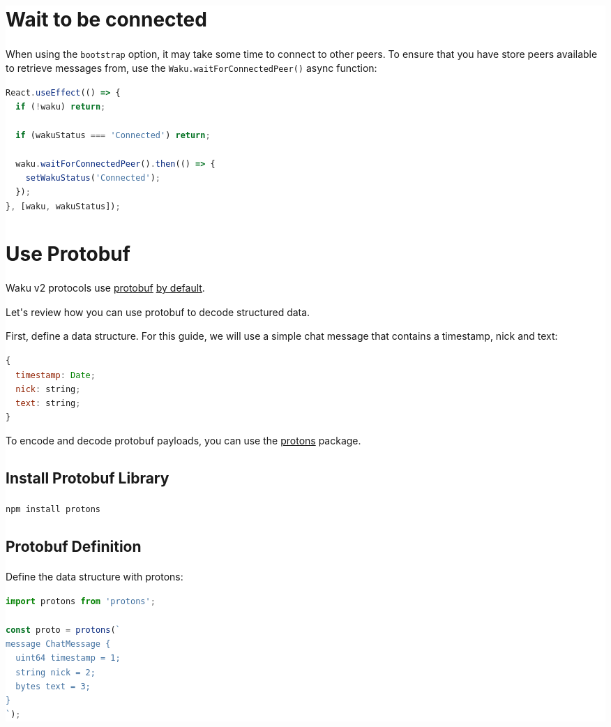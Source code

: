 # Wait to be connected

When using the `bootstrap` option, it may take some time to connect to other peers.
To ensure that you have store peers available to retrieve messages from,
use the `Waku.waitForConnectedPeer()` async function:

```js
React.useEffect(() => {
  if (!waku) return;

  if (wakuStatus === 'Connected') return;

  waku.waitForConnectedPeer().then(() => {
    setWakuStatus('Connected');
  });
}, [waku, wakuStatus]);
```

# Use Protobuf

Waku v2 protocols use [protobuf](https://developers.google.com/protocol-buffers/) [by default](https://rfc.vac.dev/spec/10/).

Let's review how you can use protobuf to decode structured data.

First, define a data structure.
For this guide, we will use a simple chat message that contains a timestamp, nick and text:

```js
{
  timestamp: Date;
  nick: string;
  text: string;
}
```

To encode and decode protobuf payloads, you can use the [protons](https://www.npmjs.com/package/protons) package.

## Install Protobuf Library

```shell
npm install protons
```

## Protobuf Definition

Define the data structure with protons:

```js
import protons from 'protons';

const proto = protons(`
message ChatMessage {
  uint64 timestamp = 1;
  string nick = 2;
  bytes text = 3;
}
`);
```
